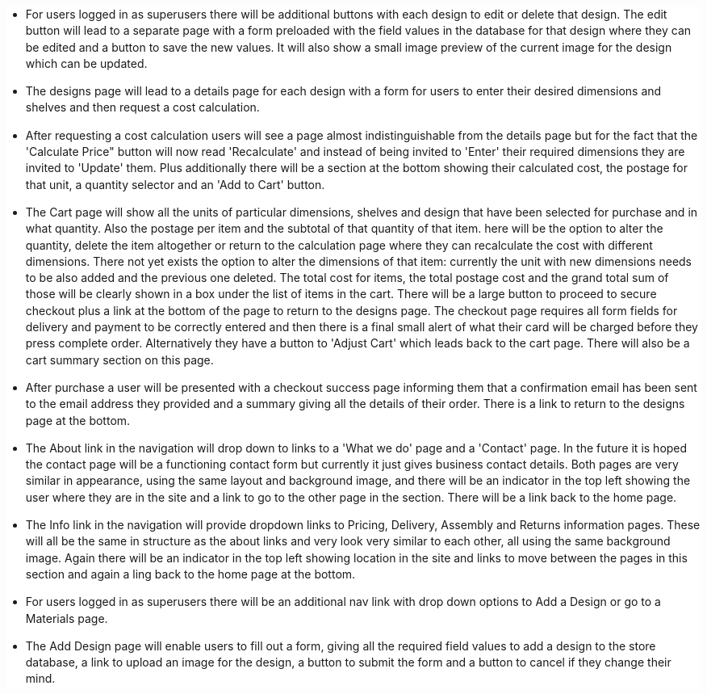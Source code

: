 * For users logged in as superusers there will be additional buttons with each design to edit or delete that design.  The edit button will lead to a separate page with a form preloaded with the field values in the database for that design where they can be edited and a button to save the new values.  It will also show a small image preview of the current image for the design which can be updated.

* The designs page will lead to a details page for each design with a form for users to enter their desired dimensions and shelves and then request a cost calculation.

* After requesting a cost calculation users will see a page almost indistinguishable from the details page but for the fact that the 'Calculate Price" button will now read 'Recalculate' and instead of being invited to 'Enter' their required dimensions they are invited to 'Update' them.  Plus additionally there will be a section at the bottom showing their calculated cost, the postage for that unit, a quantity selector and an 'Add to Cart' button.

* The Cart page will show all the units of particular dimensions, shelves and design that have been selected for purchase and in what quantity.  Also the postage per item and the subtotal of that quantity of that item.
here will be the option to alter the quantity, delete the item altogether or return to the calculation page where they can recalculate the cost with different dimensions.   There not yet exists the option to alter the dimensions of that item: currently the unit with new dimensions needs to be also added and the previous one deleted. 
The total cost for items, the total postage cost and the grand total sum of those will be clearly shown in a box under the list of items in the cart.
There will be a large button to proceed to secure checkout plus a link at the bottom of the page to return to the designs page.
The checkout page requires all form fields for delivery and payment to be correctly entered and then there is a final small alert of what their card will be charged before they press complete order.  Alternatively they have a button to 'Adjust Cart' which leads back to the cart page.
There will also be a cart summary section on this page.

* After purchase a user will be presented with a checkout success page informing them that a confirmation email has been sent to the email address they provided and a summary giving all the details of their order.  There is a link to return to the designs page at the bottom.

* The About link in the navigation will drop down to links to a 'What we do' page and a 'Contact' page.  In the future it is hoped the contact page will be a functioning contact form but currently it just gives business contact details.  Both pages are very similar in appearance, using the same layout and background image, and there will be an indicator in the top left showing the user where they are in the site and a link to go to the other page in the section.  There will be a link back to the home page.

* The Info link in the navigation will provide dropdown links to Pricing, Delivery, Assembly and Returns information pages.
These will all be the same in structure as the about links and very look very similar to each other, all using the same background image.  Again there will be an indicator in the top left showing location in the site and links to move between the pages in this section and again a ling back to the home page at the bottom.

* For users logged in as superusers there will be an additional nav link with drop down options to Add a Design or go to a Materials page.  

* The Add Design page will enable users to fill out a form, giving all the required field values to add a design to the store database, a link to upload an image for the design, a button to submit the form and a button to cancel if they change their mind.  
